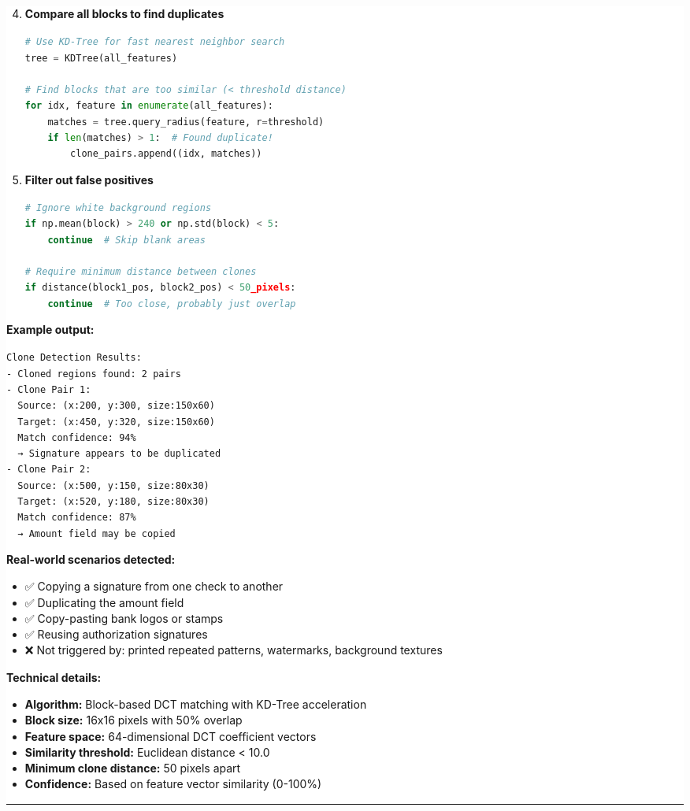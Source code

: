 4. **Compare all blocks to find duplicates**
   ```python
   # Use KD-Tree for fast nearest neighbor search
   tree = KDTree(all_features)
   
   # Find blocks that are too similar (< threshold distance)
   for idx, feature in enumerate(all_features):
       matches = tree.query_radius(feature, r=threshold)
       if len(matches) > 1:  # Found duplicate!
           clone_pairs.append((idx, matches))
   ```

5. **Filter out false positives**
   ```python
   # Ignore white background regions
   if np.mean(block) > 240 or np.std(block) < 5:
       continue  # Skip blank areas
   
   # Require minimum distance between clones
   if distance(block1_pos, block2_pos) < 50_pixels:
       continue  # Too close, probably just overlap
   ```

**Example output:**
```
Clone Detection Results:
- Cloned regions found: 2 pairs
- Clone Pair 1:
  Source: (x:200, y:300, size:150x60)
  Target: (x:450, y:320, size:150x60)
  Match confidence: 94%
  → Signature appears to be duplicated
- Clone Pair 2:
  Source: (x:500, y:150, size:80x30)
  Target: (x:520, y:180, size:80x30)
  Match confidence: 87%
  → Amount field may be copied
```

**Real-world scenarios detected:**
- ✅ Copying a signature from one check to another
- ✅ Duplicating the amount field
- ✅ Copy-pasting bank logos or stamps
- ✅ Reusing authorization signatures
- ❌ Not triggered by: printed repeated patterns, watermarks, background textures

**Technical details:**
- **Algorithm:** Block-based DCT matching with KD-Tree acceleration
- **Block size:** 16x16 pixels with 50% overlap
- **Feature space:** 64-dimensional DCT coefficient vectors
- **Similarity threshold:** Euclidean distance < 10.0
- **Minimum clone distance:** 50 pixels apart
- **Confidence:** Based on feature vector similarity (0-100%)

---